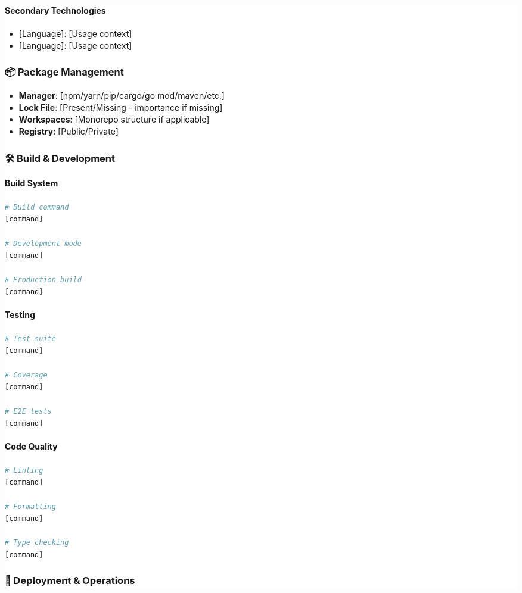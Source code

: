 #### Secondary Technologies

- \[Language]: \[Usage context]
- \[Language]: \[Usage context]

### 📦 Package Management

- **Manager**: \[npm/yarn/pip/cargo/go mod/maven/etc.]
- **Lock File**: \[Present/Missing - importance if missing]
- **Workspaces**: \[Monorepo structure if applicable]
- **Registry**: \[Public/Private]

### 🛠️ Build & Development

#### Build System

```bash
# Build command
[command]

# Development mode
[command]

# Production build
[command]
```

#### Testing

```bash
# Test suite
[command]

# Coverage
[command]

# E2E tests
[command]
```

#### Code Quality

```bash
# Linting
[command]

# Formatting
[command]

# Type checking
[command]
```

### 🚀 Deployment & Operations
